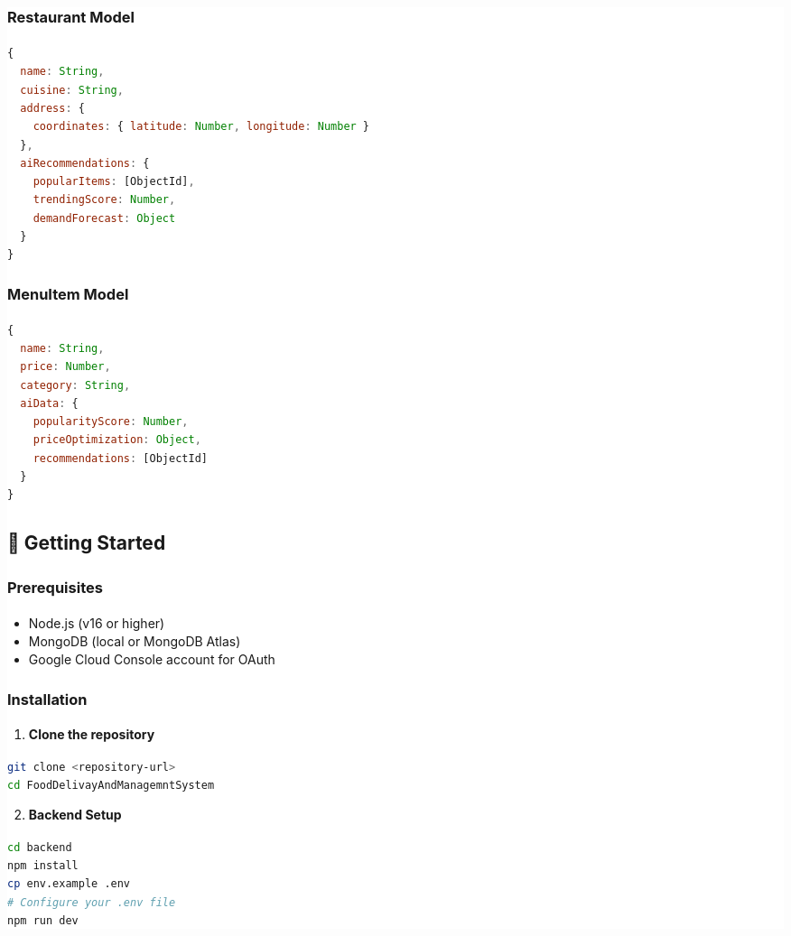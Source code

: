 ### Restaurant Model
```javascript
{
  name: String,
  cuisine: String,
  address: {
    coordinates: { latitude: Number, longitude: Number }
  },
  aiRecommendations: {
    popularItems: [ObjectId],
    trendingScore: Number,
    demandForecast: Object
  }
}
```

### MenuItem Model
```javascript
{
  name: String,
  price: Number,
  category: String,
  aiData: {
    popularityScore: Number,
    priceOptimization: Object,
    recommendations: [ObjectId]
  }
}
```

## 🚀 Getting Started

### Prerequisites
- Node.js (v16 or higher)
- MongoDB (local or MongoDB Atlas)
- Google Cloud Console account for OAuth

### Installation

1. **Clone the repository**
```bash
git clone <repository-url>
cd FoodDelivayAndManagemntSystem
```

2. **Backend Setup**
```bash
cd backend
npm install
cp env.example .env
# Configure your .env file
npm run dev
```
